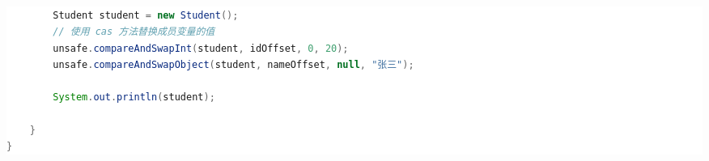 ```java
        Student student = new Student();
        // 使用 cas 方法替换成员变量的值
        unsafe.compareAndSwapInt(student, idOffset, 0, 20);
        unsafe.compareAndSwapObject(student, nameOffset, null, "张三");

        System.out.println(student);

    }
}
```
